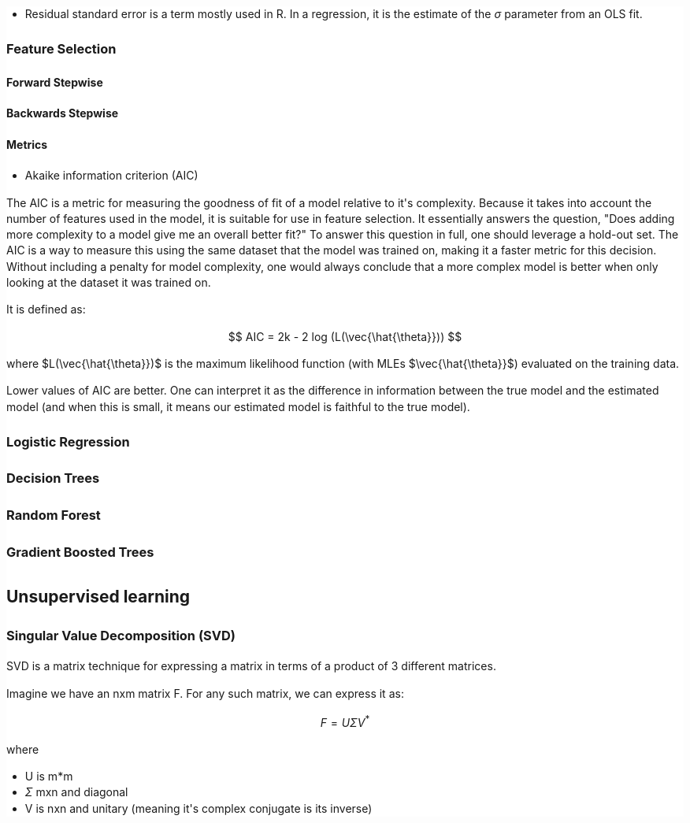 - Residual standard error is a term mostly used in R.  In a regression, it is the estimate of the $\sigma$ parameter from an OLS fit.

### Feature Selection

#### Forward Stepwise
#### Backwards Stepwise

#### Metrics

- Akaike information criterion (AIC)

The AIC is a metric for measuring the goodness of fit of a model relative to it's complexity.  Because it takes into account the number of features used in the model, it is suitable for use in feature selection.  It essentially answers the question, "Does adding more complexity to a model give me an overall better fit?"  To answer this question in full, one should leverage a hold-out set.  The AIC is a way to measure this using the same dataset that the model was trained on, making it a faster metric for this decision.  Without including a penalty for model complexity, one would always conclude that a more complex model is better when only looking at the dataset it was trained on. 

It is defined as:

$$
AIC = 2k - 2 log (L(\vec{\hat{\theta}}))
$$

where $L(\vec{\hat{\theta}})$ is the maximum likelihood function (with MLEs $\vec{\hat{\theta}}$) evaluated on the training data.

Lower values of AIC are better.  One can interpret it as the difference in information between the true model and the estimated model (and when this is small, it means our estimated model is faithful to the true model).


### Logistic Regression
### Decision Trees
### Random Forest
### Gradient Boosted Trees

## Unsupervised learning

### Singular Value Decomposition (SVD)

SVD is a matrix technique for expressing a matrix in terms of a product of 3 different matrices.

Imagine we have an nxm matrix F.  For any such matrix, we can express it as:

$$
F = U \Sigma V^*
$$

where
- U is m*m
- $\Sigma$ mxn and diagonal 
- V is nxn and unitary (meaning it's complex conjugate is its inverse)
